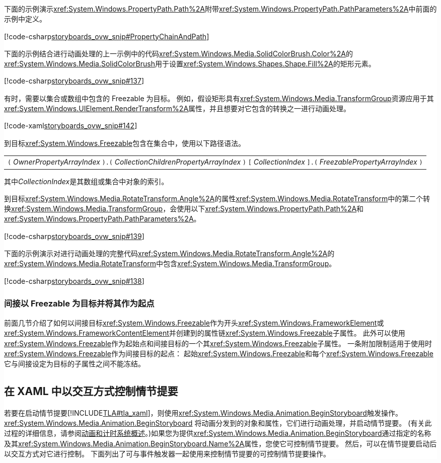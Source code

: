  下面的示例演示<xref:System.Windows.PropertyPath.Path%2A>附带<xref:System.Windows.PropertyPath.PathParameters%2A>中前面的示例中定义。
  
 [!code-csharp[storyboards_ovw_snip#PropertyChainAndPath](../../../../samples/snippets/csharp/VS_Snippets_Wpf/storyboards_ovw_snip/CSharp/IndirectTargetingExample.xaml.cs#propertychainandpath)]  
  
 下面的示例结合进行动画处理的上一示例中的代码<xref:System.Windows.Media.SolidColorBrush.Color%2A>的<xref:System.Windows.Media.SolidColorBrush>用于设置<xref:System.Windows.Shapes.Shape.Fill%2A>的矩形元素。  
  
 [!code-csharp[storyboards_ovw_snip#137](../../../../samples/snippets/csharp/VS_Snippets_Wpf/storyboards_ovw_snip/CSharp/IndirectTargetingExample.xaml.cs#137)]  
  
 有时，需要以集合或数组中包含的 Freezable 为目标。 例如，假设矩形具有<xref:System.Windows.Media.TransformGroup>资源应用于其<xref:System.Windows.UIElement.RenderTransform%2A>属性，并且想要对它包含的转换之一进行动画处理。  
  
 [!code-xaml[storyboards_ovw_snip#142](../../../../samples/snippets/csharp/VS_Snippets_Wpf/storyboards_ovw_snip/CSharp/IndirectTargetingExample.xaml#142)]  
  
 到目标<xref:System.Windows.Freezable>包含在集合中，使用以下路径语法。  
  
| |  
|-|  
|`(` *OwnerPropertyArrayIndex* `).(` *CollectionChildrenPropertyArrayIndex* `)` `[` *CollectionIndex* `].(` *FreezablePropertyArrayIndex* `)`|  
  
 其中*CollectionIndex*是其数组或集合中对象的索引。  
  
 到目标<xref:System.Windows.Media.RotateTransform.Angle%2A>的属性<xref:System.Windows.Media.RotateTransform>中的第二个转换<xref:System.Windows.Media.TransformGroup>，会使用以下<xref:System.Windows.PropertyPath.Path%2A>和<xref:System.Windows.PropertyPath.PathParameters%2A>。  
  
 [!code-csharp[storyboards_ovw_snip#139](../../../../samples/snippets/csharp/VS_Snippets_Wpf/storyboards_ovw_snip/CSharp/IndirectTargetingExample.xaml.cs#139)]  
  
 下面的示例演示对进行动画处理的完整代码<xref:System.Windows.Media.RotateTransform.Angle%2A>的<xref:System.Windows.Media.RotateTransform>中包含<xref:System.Windows.Media.TransformGroup>。  
  
 [!code-csharp[storyboards_ovw_snip#138](../../../../samples/snippets/csharp/VS_Snippets_Wpf/storyboards_ovw_snip/CSharp/IndirectTargetingExample.xaml.cs#138)]  
  
### <a name="indirectly-targeting-with-a-freezable-as-the-starting-point"></a>间接以 Freezable 为目标并将其作为起点  
 前面几节介绍了如何以间接目标<xref:System.Windows.Freezable>作为开头<xref:System.Windows.FrameworkElement>或<xref:System.Windows.FrameworkContentElement>并创建到的属性链<xref:System.Windows.Freezable>子属性。 此外可以使用<xref:System.Windows.Freezable>作为起始点和间接目标的一个其<xref:System.Windows.Freezable>子属性。 一条附加限制适用于使用时<xref:System.Windows.Freezable>作为间接目标的起点： 起始<xref:System.Windows.Freezable>和每个<xref:System.Windows.Freezable>它与间接设定为目标的子属性之间不能冻结。  
  
<a name="controllable_storyboards"></a>   
## <a name="interactively-controlling-a-storyboard-in-xaml"></a>在 XAML 中以交互方式控制情节提要  
 若要在启动情节提要[!INCLUDE[TLA#tla_xaml](../../../../includes/tlasharptla-xaml-md.md)]，则使用<xref:System.Windows.Media.Animation.BeginStoryboard>触发操作。 <xref:System.Windows.Media.Animation.BeginStoryboard> 将动画分发到的对象和属性，它们进行动画处理，并启动情节提要。 (有关此过程的详细信息，请参阅[动画和计时系统概述](../../../../docs/framework/wpf/graphics-multimedia/animation-and-timing-system-overview.md)。)如果您为提供<xref:System.Windows.Media.Animation.BeginStoryboard>通过指定的名称及其<xref:System.Windows.Media.Animation.BeginStoryboard.Name%2A>属性，您使它可控制情节提要。 然后，可以在情节提要启动后以交互方式对它进行控制。 下面列出了可与事件触发器一起使用来控制情节提要的可控制情节提要操作。  
  